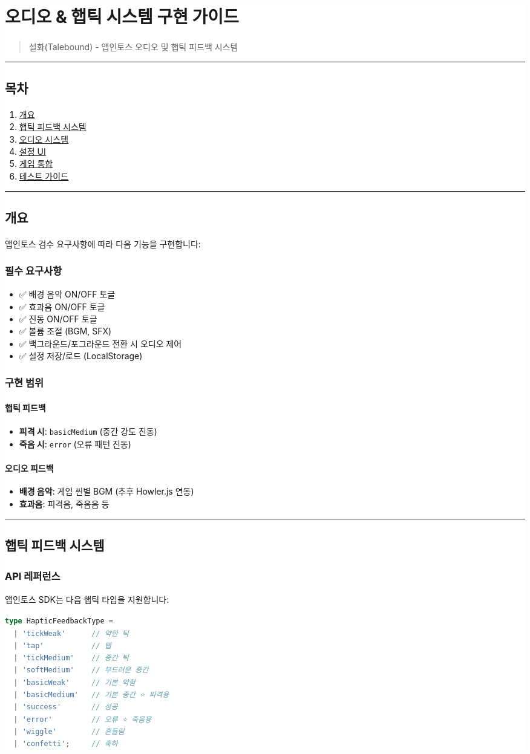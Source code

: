 # 오디오 & 햅틱 시스템 구현 가이드

> 설화(Talebound) - 앱인토스 오디오 및 햅틱 피드백 시스템

---

## 목차

1. [개요](#개요)
2. [햅틱 피드백 시스템](#햅틱-피드백-시스템)
3. [오디오 시스템](#오디오-시스템)
4. [설정 UI](#설정-ui)
5. [게임 통합](#게임-통합)
6. [테스트 가이드](#테스트-가이드)

---

## 개요

앱인토스 검수 요구사항에 따라 다음 기능을 구현합니다:

### 필수 요구사항
- ✅ 배경 음악 ON/OFF 토글
- ✅ 효과음 ON/OFF 토글
- ✅ 진동 ON/OFF 토글
- ✅ 볼륨 조절 (BGM, SFX)
- ✅ 백그라운드/포그라운드 전환 시 오디오 제어
- ✅ 설정 저장/로드 (LocalStorage)

### 구현 범위

#### 햅틱 피드백
- **피격 시**: `basicMedium` (중간 강도 진동)
- **죽음 시**: `error` (오류 패턴 진동)

#### 오디오 피드백
- **배경 음악**: 게임 씬별 BGM (추후 Howler.js 연동)
- **효과음**: 피격음, 죽음음 등

---

## 햅틱 피드백 시스템

### API 레퍼런스

앱인토스 SDK는 다음 햅틱 타입을 지원합니다:

```typescript
type HapticFeedbackType =
  | 'tickWeak'      // 약한 틱
  | 'tap'           // 탭
  | 'tickMedium'    // 중간 틱
  | 'softMedium'    // 부드러운 중간
  | 'basicWeak'     // 기본 약함
  | 'basicMedium'   // 기본 중간 ⭐ 피격용
  | 'success'       // 성공
  | 'error'         // 오류 ⭐ 죽음용
  | 'wiggle'        // 흔들림
  | 'confetti';     // 축하
```
